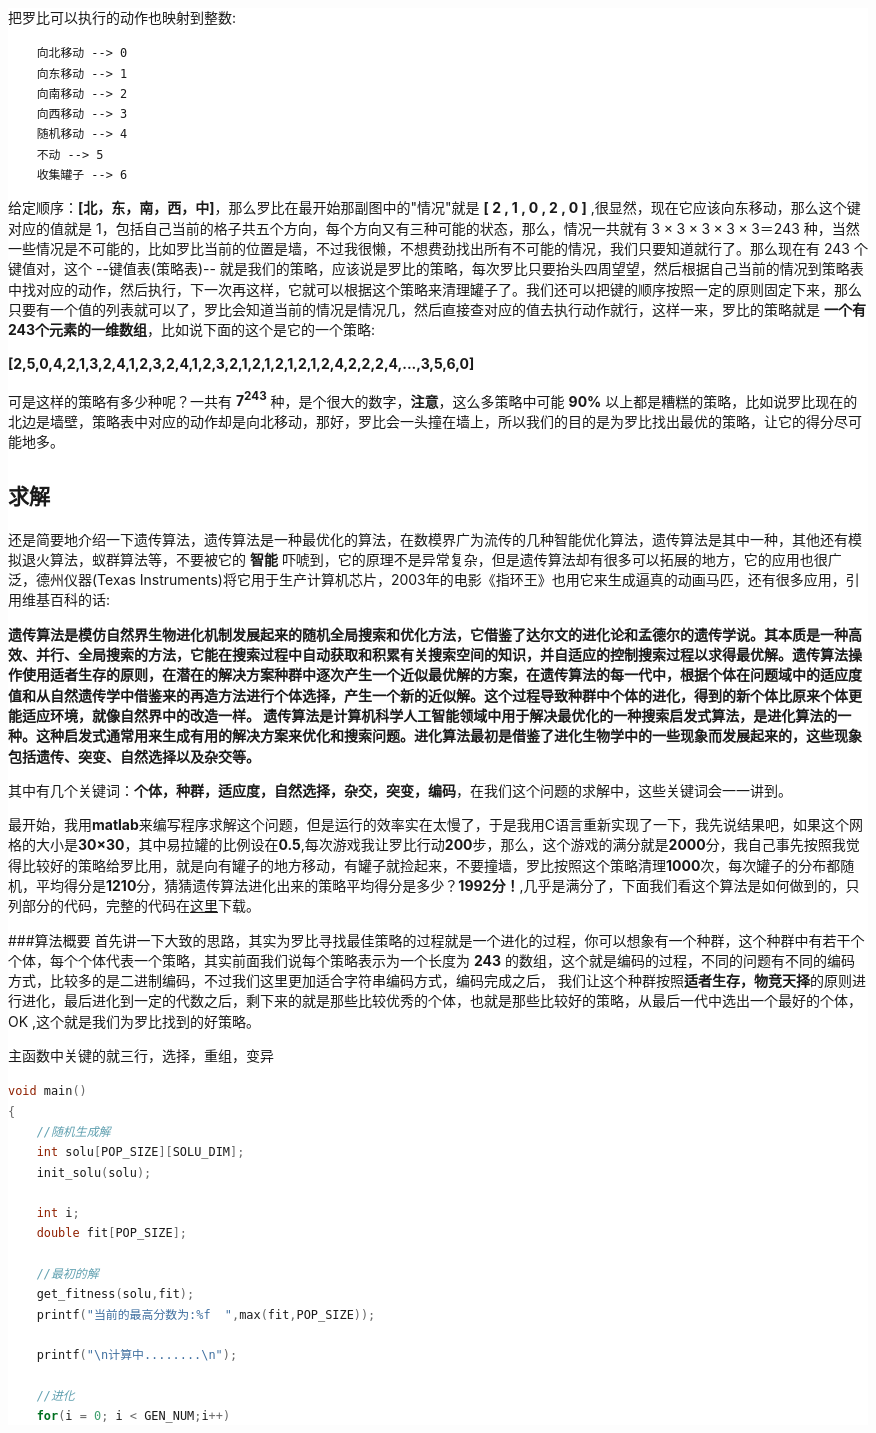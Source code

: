 把罗比可以执行的动作也映射到整数:

```
	向北移动 --> 0
	向东移动 --> 1
	向南移动 --> 2
	向西移动 --> 3
	随机移动 --> 4
	不动 --> 5
	收集罐子 --> 6
```

给定顺序：**[北，东，南，西，中]**，那么罗比在最开始那副图中的"情况"就是 **[ 2 , 1 , 0 , 2 , 0 ]** ,很显然，现在它应该向东移动，那么这个键对应的值就是 1，包括自己当前的格子共五个方向，每个方向又有三种可能的状态，那么，情况一共就有 $3\times3\times3\times3\times3＝243$ 种，当然一些情况是不可能的，比如罗比当前的位置是墙，不过我很懒，不想费劲找出所有不可能的情况，我们只要知道就行了。那么现在有 243 个键值对，这个 --键值表(策略表)-- 就是我们的策略，应该说是罗比的策略，每次罗比只要抬头四周望望，然后根据自己当前的情况到策略表中找对应的动作，然后执行，下一次再这样，它就可以根据这个策略来清理罐子了。我们还可以把键的顺序按照一定的原则固定下来，那么只要有一个值的列表就可以了，罗比会知道当前的情况是情况几，然后直接查对应的值去执行动作就行，这样一来，罗比的策略就是 **一个有243个元素的一维数组**，比如说下面的这个是它的一个策略:


**[2,5,0,4,2,1,3,2,4,1,2,3,2,4,1,2,3,2,1,2,1,2,1,2,1,2,4,2,2,2,4,...,3,5,6,0]**



可是这样的策略有多少种呢？一共有 **$7^{243}$** 种，是个很大的数字，**注意**，这么多策略中可能 **90%** 以上都是糟糕的策略，比如说罗比现在的北边是墙壁，策略表中对应的动作却是向北移动，那好，罗比会一头撞在墙上，所以我们的目的是为罗比找出最优的策略，让它的得分尽可能地多。

## 求解
还是简要地介绍一下遗传算法，遗传算法是一种最优化的算法，在数模界广为流传的几种智能优化算法，遗传算法是其中一种，其他还有模拟退火算法，蚁群算法等，不要被它的 **智能** 吓唬到，它的原理不是异常复杂，但是遗传算法却有很多可以拓展的地方，它的应用也很广泛，德州仪器(Texas Instruments)将它用于生产计算机芯片，2003年的电影《指环王》也用它来生成逼真的动画马匹，还有很多应用，引用维基百科的话:

**遗传算法是模仿自然界生物进化机制发展起来的随机全局搜索和优化方法，它借鉴了达尔文的进化论和孟德尔的遗传学说。其本质是一种高效、并行、全局搜索的方法，它能在搜索过程中自动获取和积累有关搜索空间的知识，并自适应的控制搜索过程以求得最优解。遗传算法操作使用适者生存的原则，在潜在的解决方案种群中逐次产生一个近似最优解的方案，在遗传算法的每一代中，根据个体在问题域中的适应度值和从自然遗传学中借鉴来的再造方法进行个体选择，产生一个新的近似解。这个过程导致种群中个体的进化，得到的新个体比原来个体更能适应环境，就像自然界中的改造一样。
遗传算法是计算机科学人工智能领域中用于解决最优化的一种搜索启发式算法，是进化算法的一种。这种启发式通常用来生成有用的解决方案来优化和搜索问题。进化算法最初是借鉴了进化生物学中的一些现象而发展起来的，这些现象包括遗传、突变、自然选择以及杂交等。**

其中有几个关键词：**个体，种群，适应度，自然选择，杂交，突变，编码**，在我们这个问题的求解中，这些关键词会一一讲到。

最开始，我用**matlab**来编写程序求解这个问题，但是运行的效率实在太慢了，于是我用C语言重新实现了一下，我先说结果吧，如果这个网格的大小是**30$\times$30**，其中易拉罐的比例设在**0.5**,每次游戏我让罗比行动**200**步，那么，这个游戏的满分就是**2000**分，我自己事先按照我觉得比较好的策略给罗比用，就是向有罐子的地方移动，有罐子就捡起来，不要撞墙，罗比按照这个策略清理**1000**次，每次罐子的分布都随机，平均得分是**1210**分，猜猜遗传算法进化出来的策略平均得分是多少？**1992分！**,几乎是满分了，下面我们看这个算法是如何做到的，只列部分的代码，完整的代码在[这里](https://github.com/hengyicai/roby "完整代码")下载。

###算法概要
首先讲一下大致的思路，其实为罗比寻找最佳策略的过程就是一个进化的过程，你可以想象有一个种群，这个种群中有若干个个体，每个个体代表一个策略，其实前面我们说每个策略表示为一个长度为 **243** 的数组，这个就是编码的过程，不同的问题有不同的编码方式，比较多的是二进制编码，不过我们这里更加适合字符串编码方式，编码完成之后， 我们让这个种群按照**适者生存，物竞天择**的原则进行进化，最后进化到一定的代数之后，剩下来的就是那些比较优秀的个体，也就是那些比较好的策略，从最后一代中选出一个最好的个体，OK ,这个就是我们为罗比找到的好策略。


主函数中关键的就三行，选择，重组，变异

```C
void main()
{
	//随机生成解
	int solu[POP_SIZE][SOLU_DIM];
	init_solu(solu);
	
	int i;
	double fit[POP_SIZE];
	
	//最初的解
	get_fitness(solu,fit);
	printf("当前的最高分数为:%f  ",max(fit,POP_SIZE));

	printf("\n计算中........\n");

	//进化
	for(i = 0; i < GEN_NUM;i++)
```